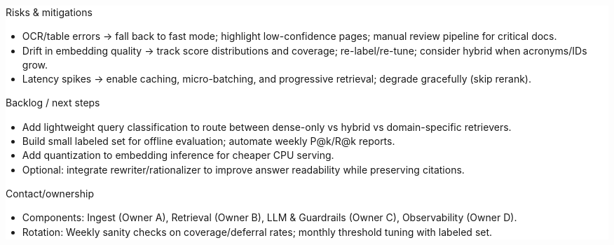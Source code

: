 Risks & mitigations
- OCR/table errors → fall back to fast mode; highlight low-confidence pages; manual review pipeline for critical docs.
- Drift in embedding quality → track score distributions and coverage; re-label/re-tune; consider hybrid when acronyms/IDs grow.
- Latency spikes → enable caching, micro-batching, and progressive retrieval; degrade gracefully (skip rerank).

Backlog / next steps
- Add lightweight query classification to route between dense-only vs hybrid vs domain-specific retrievers.
- Build small labeled set for offline evaluation; automate weekly P@k/R@k reports.
- Add quantization to embedding inference for cheaper CPU serving.
- Optional: integrate rewriter/rationalizer to improve answer readability while preserving citations.

Contact/ownership
- Components: Ingest (Owner A), Retrieval (Owner B), LLM & Guardrails (Owner C), Observability (Owner D).
- Rotation: Weekly sanity checks on coverage/deferral rates; monthly threshold tuning with labeled set.
